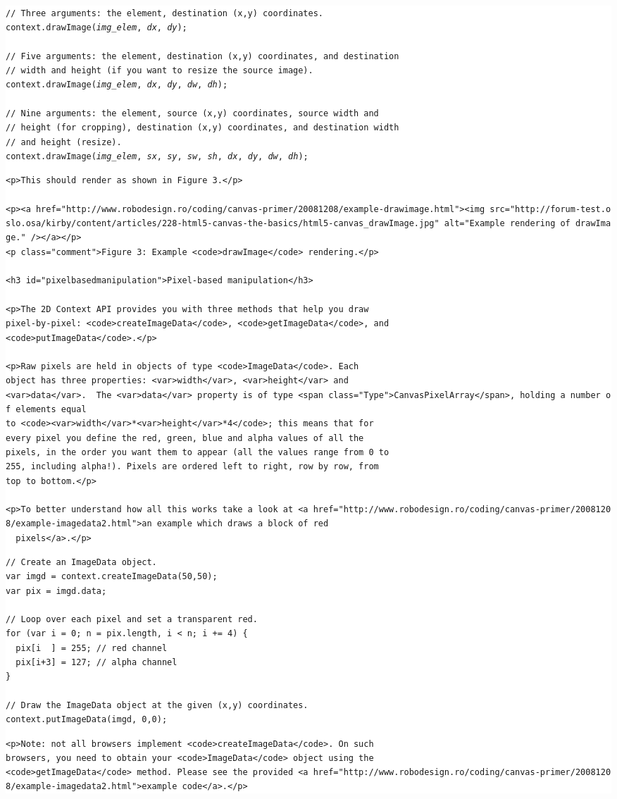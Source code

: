 <pre><code>// Three arguments: the element, destination (x,y) coordinates.
context.drawImage(<var>img_elem</var>, <var>dx</var>, <var>dy</var>);

// Five arguments: the element, destination (x,y) coordinates, and destination 
// width and height (if you want to resize the source image).
context.drawImage(<var>img_elem</var>, <var>dx</var>, <var>dy</var>, <var>dw</var>, <var>dh</var>);

// Nine arguments: the element, source (x,y) coordinates, source width and 
// height (for cropping), destination (x,y) coordinates, and destination width 
// and height (resize).
context.drawImage(<var>img_elem</var>, <var>sx</var>, <var>sy</var>, <var>sw</var>, <var>sh</var>, <var>dx</var>, <var>dy</var>, <var>dw</var>, <var>dh</var>);</code></pre>

    <p>This should render as shown in Figure 3.</p>

    <p><a href="http://www.robodesign.ro/coding/canvas-primer/20081208/example-drawimage.html"><img src="http://forum-test.oslo.osa/kirby/content/articles/228-html5-canvas-the-basics/html5-canvas_drawImage.jpg" alt="Example rendering of drawImage." /></a></p>
    <p class="comment">Figure 3: Example <code>drawImage</code> rendering.</p>

    <h3 id="pixelbasedmanipulation">Pixel-based manipulation</h3>

    <p>The 2D Context API provides you with three methods that help you draw 
    pixel-by-pixel: <code>createImageData</code>, <code>getImageData</code>, and 
    <code>putImageData</code>.</p>

    <p>Raw pixels are held in objects of type <code>ImageData</code>. Each 
    object has three properties: <var>width</var>, <var>height</var> and 
    <var>data</var>.  The <var>data</var> property is of type <span class="Type">CanvasPixelArray</span>, holding a number of elements equal 
    to <code><var>width</var>*<var>height</var>*4</code>; this means that for 
    every pixel you define the red, green, blue and alpha values of all the 
    pixels, in the order you want them to appear (all the values range from 0 to 
    255, including alpha!). Pixels are ordered left to right, row by row, from 
    top to bottom.</p>

    <p>To better understand how all this works take a look at <a href="http://www.robodesign.ro/coding/canvas-primer/20081208/example-imagedata2.html">an example which draws a block of red 
      pixels</a>.</p>

<pre><code>// Create an ImageData object.
var imgd = context.createImageData(50,50);
var pix = imgd.data;

// Loop over each pixel and set a transparent red.
for (var i = 0; n = pix.length, i &lt; n; i += 4) {
  pix[i  ] = 255; // red channel
  pix[i+3] = 127; // alpha channel
}

// Draw the ImageData object at the given (x,y) coordinates.
context.putImageData(imgd, 0,0);</code></pre>

    <p>Note: not all browsers implement <code>createImageData</code>. On such 
    browsers, you need to obtain your <code>ImageData</code> object using the
    <code>getImageData</code> method. Please see the provided <a href="http://www.robodesign.ro/coding/canvas-primer/20081208/example-imagedata2.html">example code</a>.</p>
